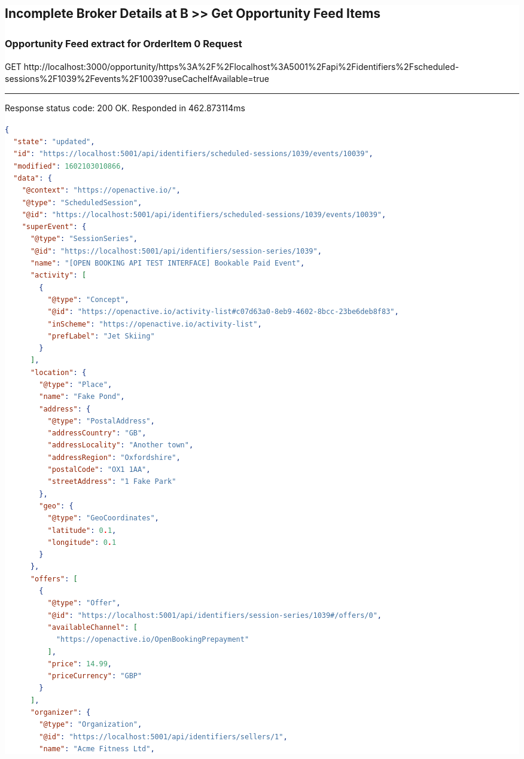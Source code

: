 ## Incomplete Broker Details at B >> Get Opportunity Feed Items

### Opportunity Feed extract for OrderItem 0 Request
GET http://localhost:3000/opportunity/https%3A%2F%2Flocalhost%3A5001%2Fapi%2Fidentifiers%2Fscheduled-sessions%2F1039%2Fevents%2F10039?useCacheIfAvailable=true

---

Response status code: 200 OK. Responded in 462.873114ms
```json
{
  "state": "updated",
  "id": "https://localhost:5001/api/identifiers/scheduled-sessions/1039/events/10039",
  "modified": 1602103010866,
  "data": {
    "@context": "https://openactive.io/",
    "@type": "ScheduledSession",
    "@id": "https://localhost:5001/api/identifiers/scheduled-sessions/1039/events/10039",
    "superEvent": {
      "@type": "SessionSeries",
      "@id": "https://localhost:5001/api/identifiers/session-series/1039",
      "name": "[OPEN BOOKING API TEST INTERFACE] Bookable Paid Event",
      "activity": [
        {
          "@type": "Concept",
          "@id": "https://openactive.io/activity-list#c07d63a0-8eb9-4602-8bcc-23be6deb8f83",
          "inScheme": "https://openactive.io/activity-list",
          "prefLabel": "Jet Skiing"
        }
      ],
      "location": {
        "@type": "Place",
        "name": "Fake Pond",
        "address": {
          "@type": "PostalAddress",
          "addressCountry": "GB",
          "addressLocality": "Another town",
          "addressRegion": "Oxfordshire",
          "postalCode": "OX1 1AA",
          "streetAddress": "1 Fake Park"
        },
        "geo": {
          "@type": "GeoCoordinates",
          "latitude": 0.1,
          "longitude": 0.1
        }
      },
      "offers": [
        {
          "@type": "Offer",
          "@id": "https://localhost:5001/api/identifiers/session-series/1039#/offers/0",
          "availableChannel": [
            "https://openactive.io/OpenBookingPrepayment"
          ],
          "price": 14.99,
          "priceCurrency": "GBP"
        }
      ],
      "organizer": {
        "@type": "Organization",
        "@id": "https://localhost:5001/api/identifiers/sellers/1",
        "name": "Acme Fitness Ltd",
```